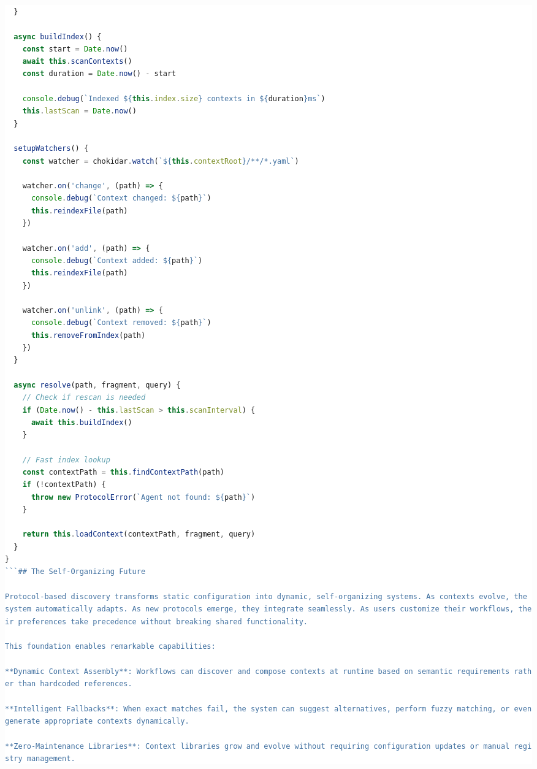 ```javascript
  }
  
  async buildIndex() {
    const start = Date.now()
    await this.scanContexts()
    const duration = Date.now() - start
    
    console.debug(`Indexed ${this.index.size} contexts in ${duration}ms`)
    this.lastScan = Date.now()
  }
  
  setupWatchers() {
    const watcher = chokidar.watch(`${this.contextRoot}/**/*.yaml`)
    
    watcher.on('change', (path) => {
      console.debug(`Context changed: ${path}`)
      this.reindexFile(path)
    })
    
    watcher.on('add', (path) => {
      console.debug(`Context added: ${path}`)
      this.reindexFile(path)
    })
    
    watcher.on('unlink', (path) => {
      console.debug(`Context removed: ${path}`)
      this.removeFromIndex(path)
    })
  }
  
  async resolve(path, fragment, query) {
    // Check if rescan is needed
    if (Date.now() - this.lastScan > this.scanInterval) {
      await this.buildIndex()
    }
    
    // Fast index lookup
    const contextPath = this.findContextPath(path)
    if (!contextPath) {
      throw new ProtocolError(`Agent not found: ${path}`)
    }
    
    return this.loadContext(contextPath, fragment, query)
  }
}
```## The Self-Organizing Future

Protocol-based discovery transforms static configuration into dynamic, self-organizing systems. As contexts evolve, the system automatically adapts. As new protocols emerge, they integrate seamlessly. As users customize their workflows, their preferences take precedence without breaking shared functionality.

This foundation enables remarkable capabilities:

**Dynamic Context Assembly**: Workflows can discover and compose contexts at runtime based on semantic requirements rather than hardcoded references.

**Intelligent Fallbacks**: When exact matches fail, the system can suggest alternatives, perform fuzzy matching, or even generate appropriate contexts dynamically.

**Zero-Maintenance Libraries**: Context libraries grow and evolve without requiring configuration updates or manual registry management.

```